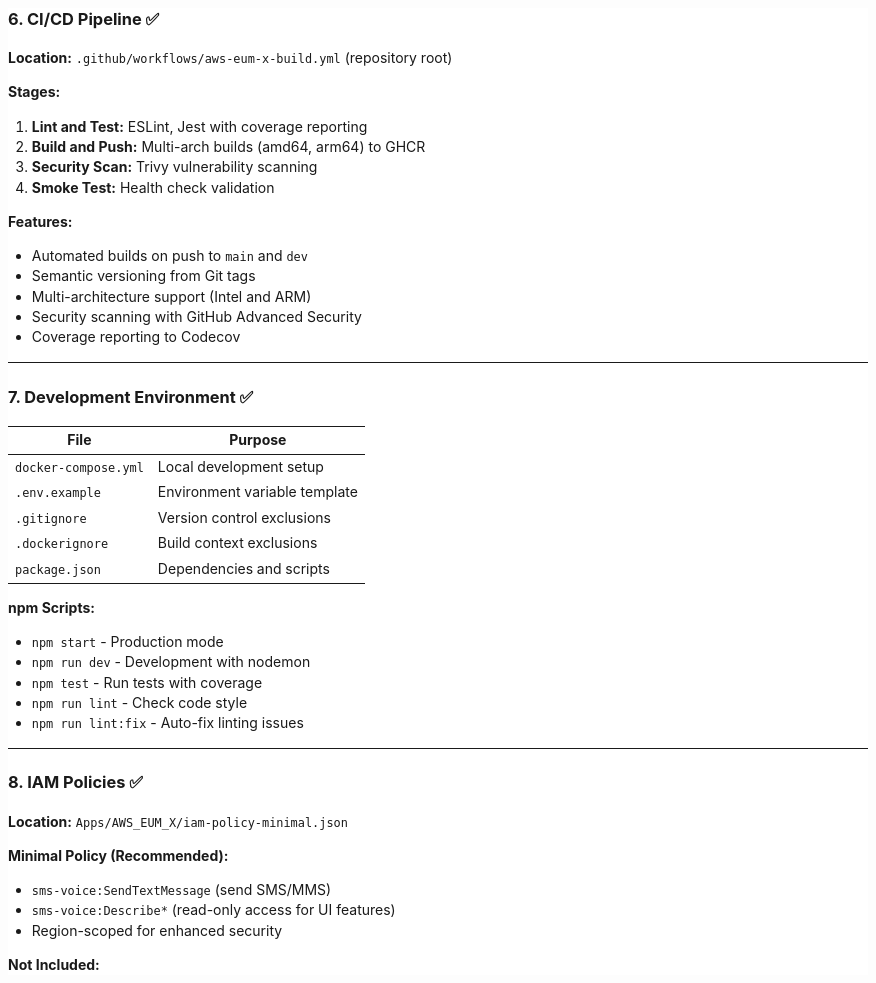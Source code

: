 ### 6. CI/CD Pipeline ✅

**Location:** `.github/workflows/aws-eum-x-build.yml` (repository root)

**Stages:**

1. **Lint and Test:** ESLint, Jest with coverage reporting
2. **Build and Push:** Multi-arch builds (amd64, arm64) to GHCR
3. **Security Scan:** Trivy vulnerability scanning
4. **Smoke Test:** Health check validation

**Features:**

- Automated builds on push to `main` and `dev`
- Semantic versioning from Git tags
- Multi-architecture support (Intel and ARM)
- Security scanning with GitHub Advanced Security
- Coverage reporting to Codecov

---

### 7. Development Environment ✅

| File | Purpose |
|------|---------|
| `docker-compose.yml` | Local development setup |
| `.env.example` | Environment variable template |
| `.gitignore` | Version control exclusions |
| `.dockerignore` | Build context exclusions |
| `package.json` | Dependencies and scripts |

**npm Scripts:**

- `npm start` - Production mode
- `npm run dev` - Development with nodemon
- `npm test` - Run tests with coverage
- `npm run lint` - Check code style
- `npm run lint:fix` - Auto-fix linting issues

---

### 8. IAM Policies ✅

**Location:** `Apps/AWS_EUM_X/iam-policy-minimal.json`

**Minimal Policy (Recommended):**

- `sms-voice:SendTextMessage` (send SMS/MMS)
- `sms-voice:Describe*` (read-only access for UI features)
- Region-scoped for enhanced security

**Not Included:**

